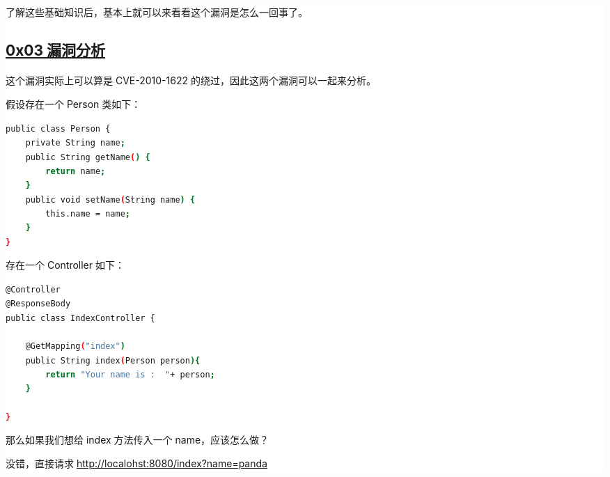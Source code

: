 了解这些基础知识后，基本上就可以来看看这个漏洞是怎么一回事了。

## [0x03 漏洞分析](#toc_0x03)

这个漏洞实际上可以算是 CVE-2010-1622 的绕过，因此这两个漏洞可以一起来分析。

假设存在一个 Person 类如下：

```bash
public class Person {
    private String name;
    public String getName() {
        return name;
    }
    public void setName(String name) {
        this.name = name;
    }
}
```

存在一个 Controller 如下：

```bash
@Controller
@ResponseBody
public class IndexController {

    @GetMapping("index")
    public String index(Person person){
        return "Your name is :  "+ person;
    }

}
```

那么如果我们想给 index 方法传入一个 name，应该怎么做？

没错，直接请求 [http://localohst:8080/index?name=panda](http://localohst:8080/index?name=panda)
